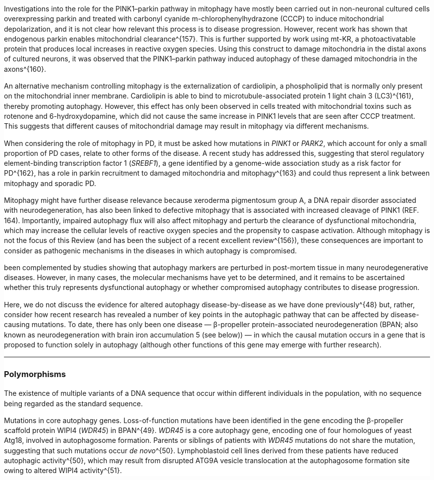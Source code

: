 Investigations into the role for the PINK1–parkin pathway in mitophagy have mostly been carried out in non-neuronal cultured cells overexpressing parkin and treated with carbonyl cyanide m-chlorophenylhydrazone (CCCP) to induce mitochondrial depolarization, and it is not clear how relevant this process is to disease progression. However, recent work has shown that endogenous parkin enables mitochondrial clearance^{157}. This is further supported by work using mt-KR, a photoactivatable protein that produces local increases in reactive oxygen species. Using this construct to damage mitochondria in the distal axons of cultured neurons, it was observed that the PINK1–parkin pathway induced autophagy of these damaged mitochondria in the axons^{160}.

An alternative mechanism controlling mitophagy is the externalization of cardiolipin, a phospholipid that is normally only present on the mitochondrial inner membrane. Cardiolipin is able to bind to microtubule-associated protein 1 light chain 3 (LC3)^{161}, thereby promoting autophagy. However, this effect has only been observed in cells treated with mitochondrial toxins such as rotenone and 6-hydroxydopamine, which did not cause the same increase in PINK1 levels that are seen after CCCP treatment. This suggests that different causes of mitochondrial damage may result in mitophagy via different mechanisms.

When considering the role of mitophagy in PD, it must be asked how mutations in *PINK1* or *PARK2*, which account for only a small proportion of PD cases, relate to other forms of the disease. A recent study has addressed this, suggesting that sterol regulatory element-binding transcription factor 1 (*SREBF1*), a gene identified by a genome-wide association study as a risk factor for PD^{162}, has a role in parkin recruitment to damaged mitochondria and mitophagy^{163} and could thus represent a link between mitophagy and sporadic PD.

Mitophagy might have further disease relevance because xeroderma pigmentosum group A, a DNA repair disorder associated with neurodegeneration, has also been linked to defective mitophagy that is associated with increased cleavage of PINK1 (REF. 164). Importantly, impaired autophagy flux will also affect mitophagy and perturb the clearance of dysfunctional mitochondria, which may increase the cellular levels of reactive oxygen species and the propensity to caspase activation. Although mitophagy is not the focus of this Review (and has been the subject of a recent excellent review^{156}), these consequences are important to consider as pathogenic mechanisms in the diseases in which autophagy is compromised.

been complemented by studies showing that autophagy markers are perturbed in post-mortem tissue in many neurodegenerative diseases. However, in many cases, the molecular mechanisms have yet to be determined, and it remains to be ascertained whether this truly represents dysfunctional autophagy or whether compromised autophagy contributes to disease progression.

Here, we do not discuss the evidence for altered autophagy disease-by-disease as we have done previously^{48} but, rather, consider how recent research has revealed a number of key points in the autophagic pathway that can be affected by disease-causing mutations. To date, there has only been one disease — β-propeller protein-associated neurodegeneration (BPAN; also known as neurodegeneration with brain iron accumulation 5 (see below)) — in which the causal mutation occurs in a gene that is proposed to function solely in autophagy (although other functions of this gene may emerge with further research).

---

### Polymorphisms
The existence of multiple variants of a DNA sequence that occur within different individuals in the population, with no sequence being regarded as the standard sequence.

Mutations in core autophagy genes. Loss-of-function mutations have been identified in the gene encoding the β-propeller scaffold protein WIPI4 (*WDR45*) in BPAN^{49}. *WDR45* is a core autophagy gene, encoding one of four homologues of yeast Atg18, involved in autophagosome formation. Parents or siblings of patients with *WDR45* mutations do not share the mutation, suggesting that such mutations occur *de novo*^{50}. Lymphoblastoid cell lines derived from these patients have reduced autophagic activity^{50}, which may result from disrupted ATG9A vesicle translocation at the autophagosome formation site owing to altered WIPI4 activity^{51}.
